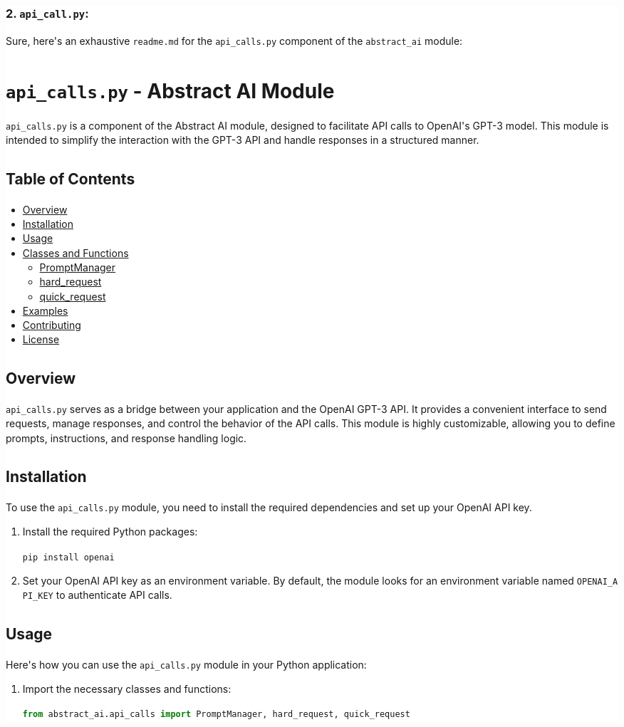 ### 2. `api_call.py`:

Sure, here's an exhaustive `readme.md` for the `api_calls.py` component of the `abstract_ai` module:

# `api_calls.py` - Abstract AI Module

`api_calls.py` is a component of the Abstract AI module, designed to facilitate API calls to OpenAI's GPT-3 model. This module is intended to simplify the interaction with the GPT-3 API and handle responses in a structured manner.

## Table of Contents
- [Overview](#overview)
- [Installation](#installation)
- [Usage](#usage)
- [Classes and Functions](#classes-and-functions)
  - [PromptManager](#promptmanager-class)
  - [hard_request](#hard_request-function)
  - [quick_request](#quick_request-function)
- [Examples](#examples)
- [Contributing](#contributing)
- [License](#license)

## Overview

`api_calls.py` serves as a bridge between your application and the OpenAI GPT-3 API. It provides a convenient interface to send requests, manage responses, and control the behavior of the API calls. This module is highly customizable, allowing you to define prompts, instructions, and response handling logic.

## Installation

To use the `api_calls.py` module, you need to install the required dependencies and set up your OpenAI API key.

1. Install the required Python packages:

   ```bash
   pip install openai
   ```

2. Set your OpenAI API key as an environment variable. By default, the module looks for an environment variable named `OPENAI_API_KEY` to authenticate API calls.

## Usage

Here's how you can use the `api_calls.py` module in your Python application:

1. Import the necessary classes and functions:

   ```python
   from abstract_ai.api_calls import PromptManager, hard_request, quick_request
   ```
